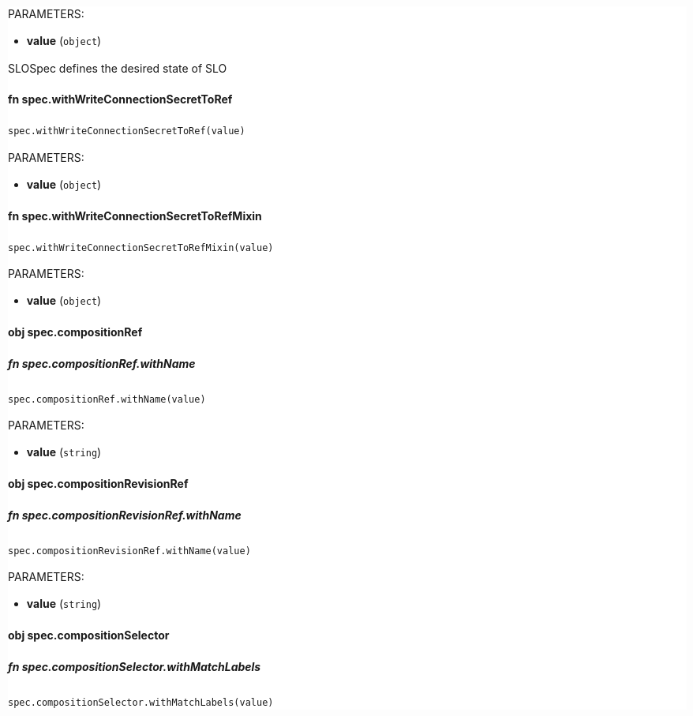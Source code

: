 PARAMETERS:

* **value** (`object`)

SLOSpec defines the desired state of SLO
#### fn spec.withWriteConnectionSecretToRef

```jsonnet
spec.withWriteConnectionSecretToRef(value)
```

PARAMETERS:

* **value** (`object`)


#### fn spec.withWriteConnectionSecretToRefMixin

```jsonnet
spec.withWriteConnectionSecretToRefMixin(value)
```

PARAMETERS:

* **value** (`object`)


#### obj spec.compositionRef


##### fn spec.compositionRef.withName

```jsonnet
spec.compositionRef.withName(value)
```

PARAMETERS:

* **value** (`string`)


#### obj spec.compositionRevisionRef


##### fn spec.compositionRevisionRef.withName

```jsonnet
spec.compositionRevisionRef.withName(value)
```

PARAMETERS:

* **value** (`string`)


#### obj spec.compositionSelector


##### fn spec.compositionSelector.withMatchLabels

```jsonnet
spec.compositionSelector.withMatchLabels(value)
```
